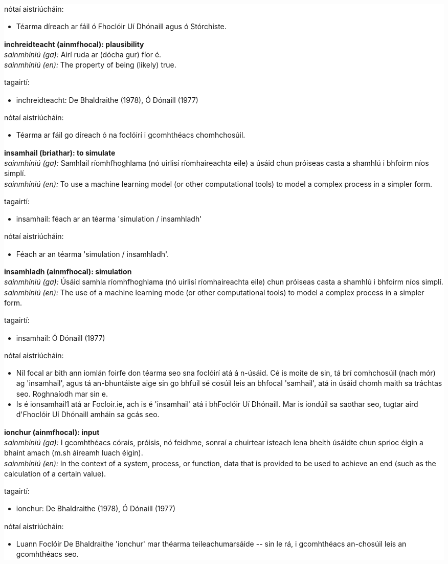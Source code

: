 nótaí aistriúcháin:
- Téarma díreach ar fáil ó Fhoclóir Uí Dhónaill agus ó Stórchiste.


**inchreidteacht (ainmfhocal): plausibility**<br>
*sainmhíniú (ga):* Airí ruda ar (dócha gur) fíor é.<br>
*sainmhíniú (en):* The property of being (likely) true.

tagairtí:
- inchreidteacht: De Bhaldraithe (1978), Ó Dónaill (1977)

nótaí aistriúcháin:
- Téarma ar fáil go díreach ó na foclóirí i gcomhthéacs chomhchosúil.


**insamhail (briathar): to simulate**<br>
*sainmhíniú (ga):* Samhlail ríomhfhoghlama (nó uirlisí ríomhaireachta eile) a úsáid chun próiseas casta a shamhlú i bhfoirm níos simplí.<br>
*sainmhíniú (en):* To use a machine learning model (or other computational tools) to model a complex process in a simpler form.

tagairtí:
- insamhail: féach ar an téarma 'simulation / insamhladh'

nótaí aistriúcháin:
- Féach ar an téarma 'simulation / insamhladh'.


**insamhladh (ainmfhocal): simulation**<br>
*sainmhíniú (ga):* Úsáid samhla ríomhfhoghlama (nó uirlisí ríomhaireachta eile) chun próiseas casta a shamhlú i bhfoirm níos simplí.<br>
*sainmhíniú (en):* The use of a machine learning mode (or other computational tools) to model a complex process in a simpler form.

tagairtí:
- insamhail: Ó Dónaill (1977)

nótaí aistriúcháin:
- Níl focal ar bith ann iomlán foirfe don téarma seo sna foclóirí atá á n-úsáid. Cé is moite de sin, tá brí comhchosúil (nach mór) ag 'insamhail', agus tá an-bhuntáiste aige sin go bhfuil sé cosúil leis an bhfocal 'samhail', atá in úsáid chomh maith sa tráchtas seo. Roghnaíodh mar sin e.
- Is é ionsamhail1 atá ar Focloir.ie, ach is é 'insamhail' atá i bhFoclóir Uí Dhónaill. Mar is iondúil sa saothar seo, tugtar aird d'Fhoclóir Uí Dhónaill amháin sa gcás seo.


**ionchur (ainmfhocal): input**<br>
*sainmhíniú (ga):* I gcomhthéacs córais, próisis, nó feidhme, sonraí a chuirtear isteach lena bheith úsáidte chun sprioc éigin a bhaint amach (m.sh áireamh luach éigin).<br>
*sainmhíniú (en):* In the context of a system, process, or function, data that is provided to be used to achieve an end (such as the calculation of a certain value).

tagairtí:
- ionchur: De Bhaldraithe (1978), Ó Dónaill (1977)

nótaí aistriúcháin:
- Luann Foclóir De Bhaldraithe 'ionchur' mar théarma teileachumarsáide -- sin le rá, i gcomhthéacs an-chosúil leis an gcomhthéacs seo.


